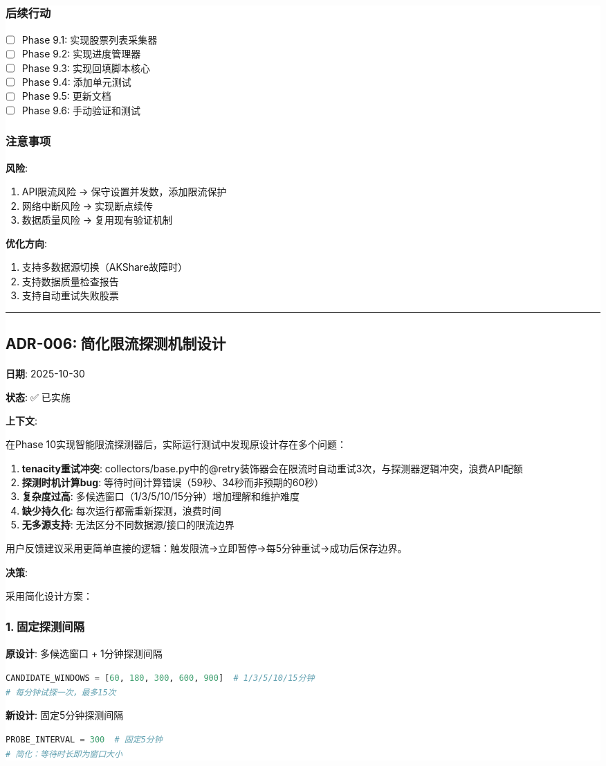 ### 后续行动
- [ ] Phase 9.1: 实现股票列表采集器
- [ ] Phase 9.2: 实现进度管理器
- [ ] Phase 9.3: 实现回填脚本核心
- [ ] Phase 9.4: 添加单元测试
- [ ] Phase 9.5: 更新文档
- [ ] Phase 9.6: 手动验证和测试

### 注意事项

**风险**:
1. API限流风险 → 保守设置并发数，添加限流保护
2. 网络中断风险 → 实现断点续传
3. 数据质量风险 → 复用现有验证机制

**优化方向**:
1. 支持多数据源切换（AKShare故障时）
2. 支持数据质量检查报告
3. 支持自动重试失败股票

---

## ADR-006: 简化限流探测机制设计

**日期**: 2025-10-30

**状态**: ✅ 已实施

**上下文**:

在Phase 10实现智能限流探测器后，实际运行测试中发现原设计存在多个问题：

1. **tenacity重试冲突**: collectors/base.py中的@retry装饰器会在限流时自动重试3次，与探测器逻辑冲突，浪费API配额
2. **探测时机计算bug**: 等待时间计算错误（59秒、34秒而非预期的60秒）
3. **复杂度过高**: 多候选窗口（1/3/5/10/15分钟）增加理解和维护难度
4. **缺少持久化**: 每次运行都需重新探测，浪费时间
5. **无多源支持**: 无法区分不同数据源/接口的限流边界

用户反馈建议采用更简单直接的逻辑：触发限流→立即暂停→每5分钟重试→成功后保存边界。

**决策**:

采用简化设计方案：

### 1. 固定探测间隔

**原设计**: 多候选窗口 + 1分钟探测间隔
```python
CANDIDATE_WINDOWS = [60, 180, 300, 600, 900]  # 1/3/5/10/15分钟
# 每分钟试探一次，最多15次
```

**新设计**: 固定5分钟探测间隔
```python
PROBE_INTERVAL = 300  # 固定5分钟
# 简化：等待时长即为窗口大小
```

